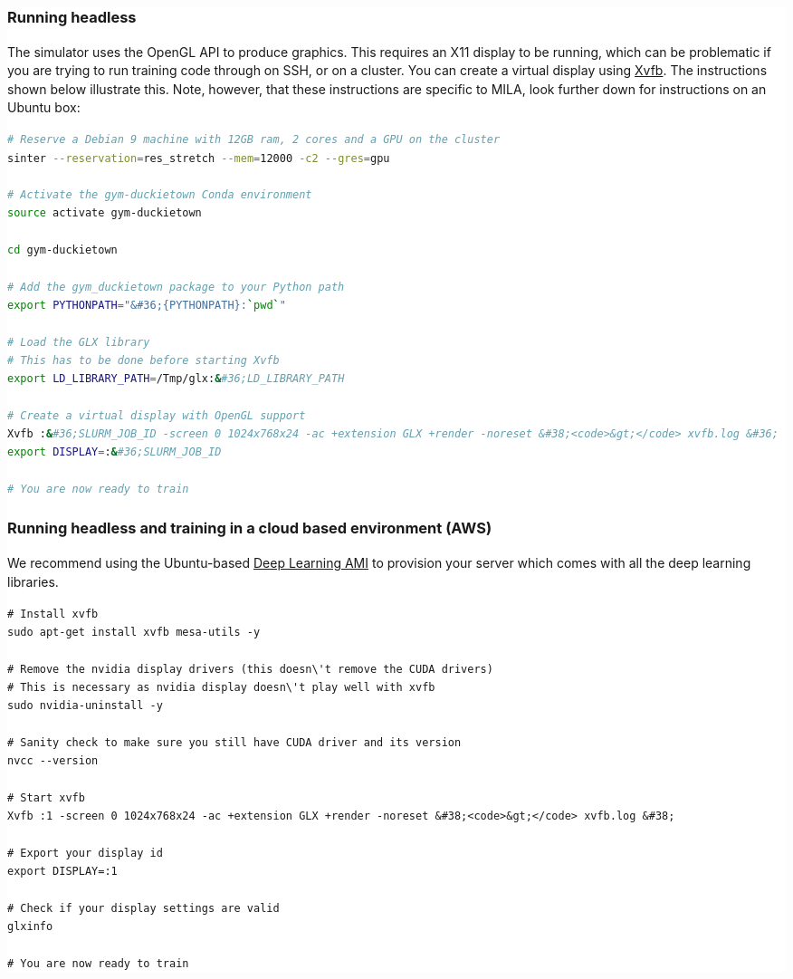 ### Running headless

The simulator uses the OpenGL API to produce graphics. This requires an X11 display to be running, which can be problematic if you are trying to run training code through on SSH, or on a cluster. You can create a virtual display using [Xvfb](https://en.wikipedia.org/wiki/Xvfb). The instructions shown below illustrate this. Note, however, that these instructions are specific to MILA, look further down for instructions on an Ubuntu box:

```zsh
# Reserve a Debian 9 machine with 12GB ram, 2 cores and a GPU on the cluster
sinter --reservation=res_stretch --mem=12000 -c2 --gres=gpu

# Activate the gym-duckietown Conda environment
source activate gym-duckietown

cd gym-duckietown

# Add the gym_duckietown package to your Python path
export PYTHONPATH="&#36;{PYTHONPATH}:`pwd`"

# Load the GLX library
# This has to be done before starting Xvfb
export LD_LIBRARY_PATH=/Tmp/glx:&#36;LD_LIBRARY_PATH

# Create a virtual display with OpenGL support
Xvfb :&#36;SLURM_JOB_ID -screen 0 1024x768x24 -ac +extension GLX +render -noreset &#38;<code>&gt;</code> xvfb.log &#36;
export DISPLAY=:&#36;SLURM_JOB_ID

# You are now ready to train
```

### Running headless and training in a cloud based environment (AWS)

We recommend using the Ubuntu-based [Deep Learning AMI](https://aws.amazon.com/marketplace/pp/B077GCH38C) to provision your server which comes with all the deep learning libraries.

```console
# Install xvfb
sudo apt-get install xvfb mesa-utils -y

# Remove the nvidia display drivers (this doesn\'t remove the CUDA drivers)
# This is necessary as nvidia display doesn\'t play well with xvfb
sudo nvidia-uninstall -y

# Sanity check to make sure you still have CUDA driver and its version
nvcc --version

# Start xvfb
Xvfb :1 -screen 0 1024x768x24 -ac +extension GLX +render -noreset &#38;<code>&gt;</code> xvfb.log &#38;

# Export your display id
export DISPLAY=:1

# Check if your display settings are valid
glxinfo

# You are now ready to train
```
